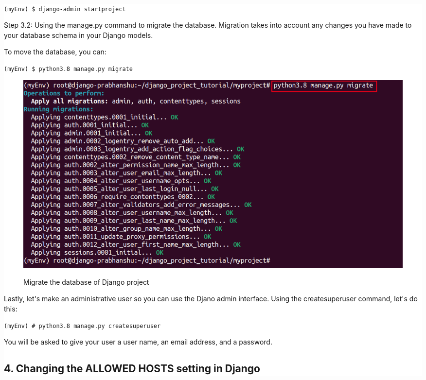 ```
(myEnv) $ django-admin startproject
```
Step 3.2: Using the manage.py command to migrate the database. Migration takes into account any changes you have made to your database schema in your Django models.

To move the database, you can:

```
(myEnv) $ python3.8 manage.py migrate
```

<figure>

![Migrate the database of django project](images/image-835.png)

<figcaption>

Migrate the database of Django project

</figcaption>

</figure>

Lastly, let's make an administrative user so you can use the Djano admin interface. Using the createsuperuser command, let's do this:

```
(myEnv) # python3.8 manage.py createsuperuser
```

You will be asked to give your user a user name, an email address, and a password.

## 4\. Changing the ALLOWED HOSTS setting in Django
